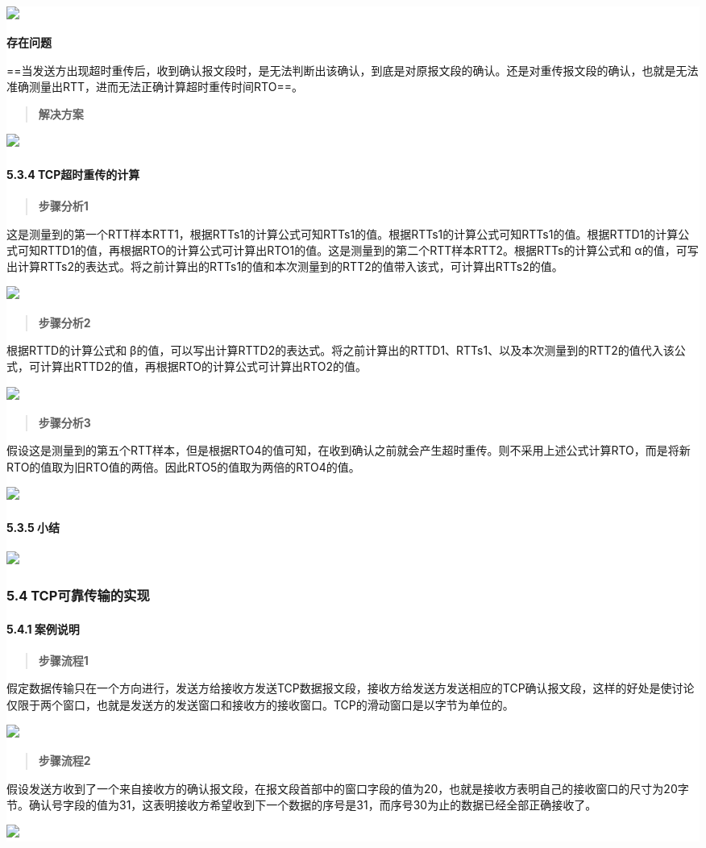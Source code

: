 ![](https://guardwhy.oss-cn-beijing.aliyuncs.com/img/javaEE/Spring/Test5/20210414234951.png)

**存在问题**

==当发送方出现超时重传后，收到确认报文段时，是无法判断出该确认，到底是对原报文段的确认。还是对重传报文段的确认，也就是无法准确测量出RTT，进而无法正确计算超时重传时间RTO==。

> **解决方案**

![](https://guardwhy.oss-cn-beijing.aliyuncs.com/img/javaEE/Spring/Test5/20210414235522.png)

#### 5.3.4 TCP超时重传的计算

> **步骤分析1**

这是测量到的第一个RTT样本RTT1，根据RTTs1的计算公式可知RTTs1的值。根据RTTs1的计算公式可知RTTs1的值。根据RTTD1的计算公式可知RTTD1的值，再根据RTO的计算公式可计算出RTO1的值。这是测量到的第二个RTT样本RTT2。根据RTTs的计算公式和 α的值，可写出计算RTTs2的表达式。将之前计算出的RTTs1的值和本次测量到的RTT2的值带入该式，可计算出RTTs2的值。

![](https://guardwhy.oss-cn-beijing.aliyuncs.com/img/javaEE/Spring/Test5/20210415131858.png)

> **步骤分析2**

根据RTTD的计算公式和 β的值，可以写出计算RTTD2的表达式。将之前计算出的RTTD1、RTTs1、以及本次测量到的RTT2的值代入该公式，可计算出RTTD2的值，再根据RTO的计算公式可计算出RTO2的值。

![](https://guardwhy.oss-cn-beijing.aliyuncs.com/img/javaEE/Spring/Test5/20210415134159.png)

> **步骤分析3**

假设这是测量到的第五个RTT样本，但是根据RTO4的值可知，在收到确认之前就会产生超时重传。则不采用上述公式计算RTO，而是将新RTO的值取为旧RTO值的两倍。因此RTO5的值取为两倍的RTO4的值。

![](https://guardwhy.oss-cn-beijing.aliyuncs.com/img/javaEE/Spring/Test5/20210415140545.png)

#### 5.3.5 小结

![](https://guardwhy.oss-cn-beijing.aliyuncs.com/img/javaEE/Spring/Test5/20210415141516.png)

### 5.4 TCP可靠传输的实现

#### 5.4.1 案例说明

> **步骤流程1**

假定数据传输只在一个方向进行，发送方给接收方发送TCP数据报文段，接收方给发送方发送相应的TCP确认报文段，这样的好处是使讨论仅限于两个窗口，也就是发送方的发送窗口和接收方的接收窗口。TCP的滑动窗口是以字节为单位的。

![](https://guardwhy.oss-cn-beijing.aliyuncs.com/img/javaEE/Spring/Test5/20210415153153.png)

> **步骤流程2**

假设发送方收到了一个来自接收方的确认报文段，在报文段首部中的窗口字段的值为20，也就是接收方表明自己的接收窗口的尺寸为20字节。确认号字段的值为31，这表明接收方希望收到下一个数据的序号是31，而序号30为止的数据已经全部正确接收了。

![](https://guardwhy.oss-cn-beijing.aliyuncs.com/img/javaEE/Spring/Test5/20210415154215.png)
